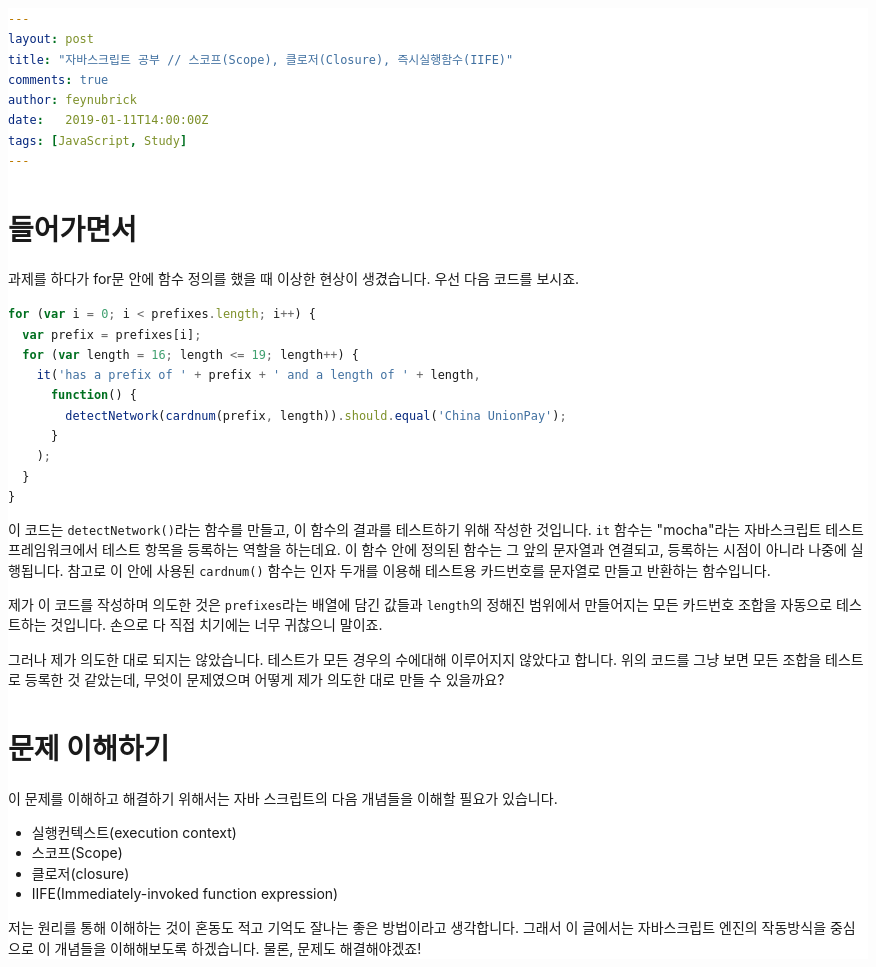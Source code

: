 ```yaml
---
layout: post
title: "자바스크립트 공부 // 스코프(Scope), 클로저(Closure), 즉시실행함수(IIFE)"
comments: true
author: feynubrick
date:   2019-01-11T14:00:00Z
tags: [JavaScript, Study]
---
```


# 들어가면서

과제를 하다가 for문 안에 함수 정의를 했을 때 이상한 현상이 생겼습니다.
우선 다음 코드를 보시죠.

```javascript
for (var i = 0; i < prefixes.length; i++) {
  var prefix = prefixes[i];
  for (var length = 16; length <= 19; length++) {
    it('has a prefix of ' + prefix + ' and a length of ' + length,
      function() {
        detectNetwork(cardnum(prefix, length)).should.equal('China UnionPay');
      }
    );
  }
}
```

이 코드는 `detectNetwork()`라는 함수를 만들고, 이 함수의 결과를 테스트하기 위해 작성한 것입니다.
`it` 함수는 "mocha"라는 자바스크립트 테스트 프레임워크에서 테스트 항목을 등록하는 역할을 하는데요.
이 함수 안에 정의된 함수는 그 앞의 문자열과 연결되고, 등록하는 시점이 아니라 나중에 실행됩니다.
참고로 이 안에 사용된 `cardnum()` 함수는 인자 두개를 이용해 테스트용 카드번호를 문자열로 만들고 반환하는 함수입니다.

제가 이 코드를 작성하며 의도한 것은 `prefixes`라는 배열에 담긴 값들과 `length`의 정해진 범위에서 만들어지는 모든 카드번호 조합을 자동으로 테스트하는 것입니다.
손으로 다 직접 치기에는 너무 귀찮으니 말이죠.

그러나 제가 의도한 대로 되지는 않았습니다.
테스트가 모든 경우의 수에대해 이루어지지 않았다고 합니다.
위의 코드를 그냥 보면 모든 조합을 테스트로 등록한 것 같았는데, 무엇이 문제였으며 어떻게 제가 의도한 대로 만들 수 있을까요?

# 문제 이해하기

이 문제를 이해하고 해결하기 위해서는 자바 스크립트의 다음 개념들을 이해할 필요가 있습니다.

- 실행컨텍스트(execution context)
- 스코프(Scope)
- 클로저(closure)
- IIFE(Immediately-invoked function expression)

저는 원리를 통해 이해하는 것이 혼동도 적고 기억도 잘나는 좋은 방법이라고 생각합니다.
그래서 이 글에서는 자바스크립트 엔진의 작동방식을 중심으로 이 개념들을 이해해보도록 하겠습니다.
물론, 문제도 해결해야겠죠!
